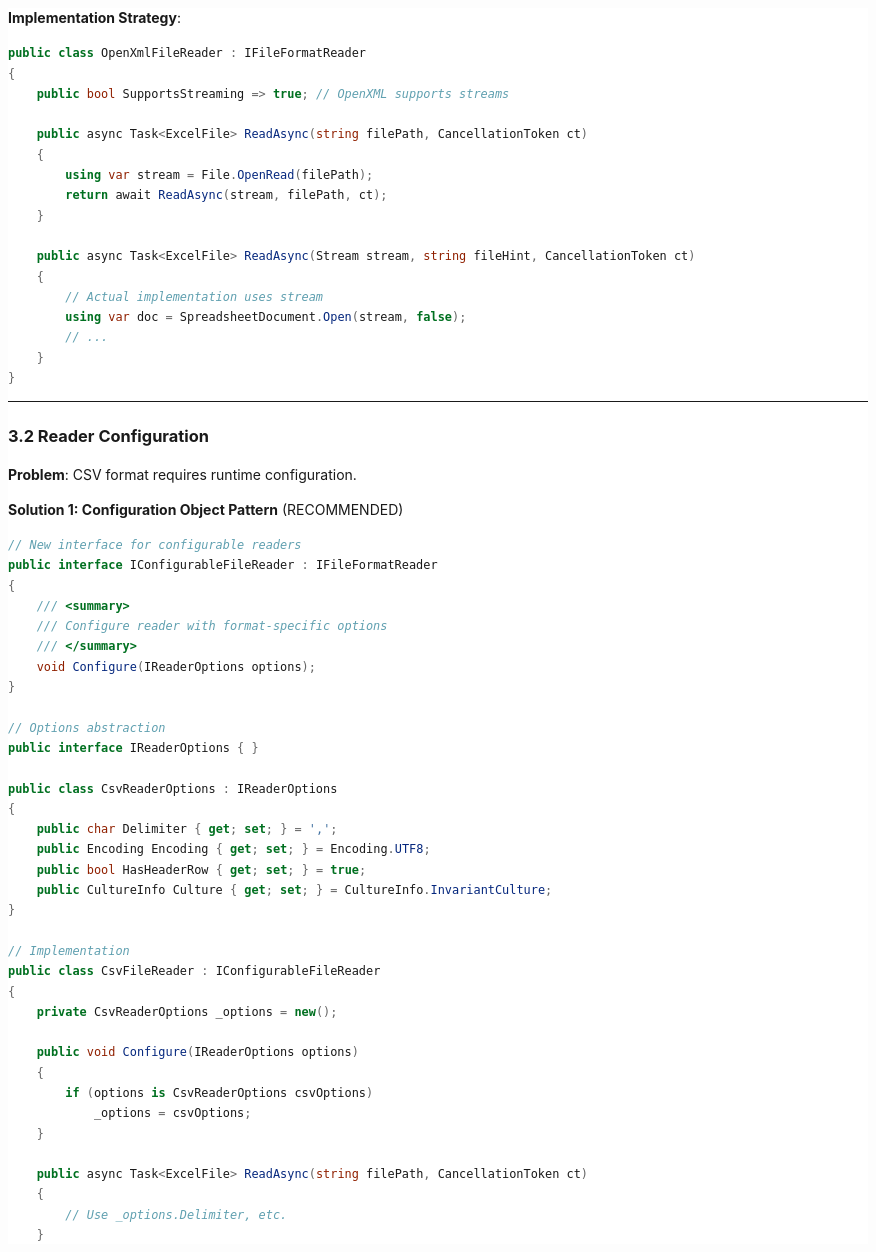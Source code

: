 **Implementation Strategy**:
```csharp
public class OpenXmlFileReader : IFileFormatReader
{
    public bool SupportsStreaming => true; // OpenXML supports streams

    public async Task<ExcelFile> ReadAsync(string filePath, CancellationToken ct)
    {
        using var stream = File.OpenRead(filePath);
        return await ReadAsync(stream, filePath, ct);
    }

    public async Task<ExcelFile> ReadAsync(Stream stream, string fileHint, CancellationToken ct)
    {
        // Actual implementation uses stream
        using var doc = SpreadsheetDocument.Open(stream, false);
        // ...
    }
}
```

---

### 3.2 Reader Configuration

**Problem**: CSV format requires runtime configuration.

**Solution 1: Configuration Object Pattern** (RECOMMENDED)

```csharp
// New interface for configurable readers
public interface IConfigurableFileReader : IFileFormatReader
{
    /// <summary>
    /// Configure reader with format-specific options
    /// </summary>
    void Configure(IReaderOptions options);
}

// Options abstraction
public interface IReaderOptions { }

public class CsvReaderOptions : IReaderOptions
{
    public char Delimiter { get; set; } = ',';
    public Encoding Encoding { get; set; } = Encoding.UTF8;
    public bool HasHeaderRow { get; set; } = true;
    public CultureInfo Culture { get; set; } = CultureInfo.InvariantCulture;
}

// Implementation
public class CsvFileReader : IConfigurableFileReader
{
    private CsvReaderOptions _options = new();

    public void Configure(IReaderOptions options)
    {
        if (options is CsvReaderOptions csvOptions)
            _options = csvOptions;
    }

    public async Task<ExcelFile> ReadAsync(string filePath, CancellationToken ct)
    {
        // Use _options.Delimiter, etc.
    }
```